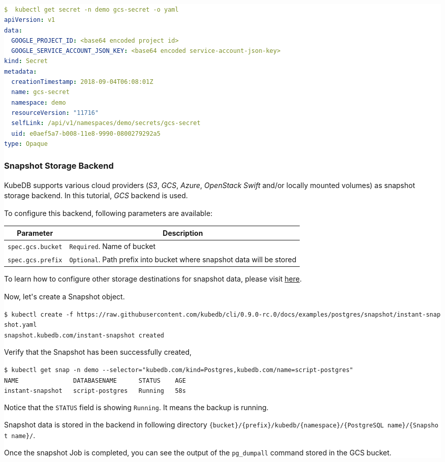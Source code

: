 ```yaml
$  kubectl get secret -n demo gcs-secret -o yaml
apiVersion: v1
data:
  GOOGLE_PROJECT_ID: <base64 encoded project id>
  GOOGLE_SERVICE_ACCOUNT_JSON_KEY: <base64 encoded service-account-json-key>
kind: Secret
metadata:
  creationTimestamp: 2018-09-04T06:08:01Z
  name: gcs-secret
  namespace: demo
  resourceVersion: "11716"
  selfLink: /api/v1/namespaces/demo/secrets/gcs-secret
  uid: e0aef5a7-b008-11e8-9990-0800279292a5
type: Opaque

```

### Snapshot Storage Backend

KubeDB supports various cloud providers (_S3_, _GCS_, _Azure_, _OpenStack_ _Swift_ and/or locally mounted volumes) as snapshot storage backend. In this tutorial, _GCS_ backend is used.

To configure this backend, following parameters are available:

| Parameter                | Description                                                                     |
|--------------------------|---------------------------------------------------------------------------------|
| `spec.gcs.bucket`        | `Required`. Name of bucket                                                      |
| `spec.gcs.prefix`        | `Optional`. Path prefix into bucket where snapshot data will be stored          |

To learn how to configure other storage destinations for snapshot data, please visit [here](/docs/0.9.0-rc.0/concepts/snapshot).

Now, let's create a Snapshot object.

```console
$ kubectl create -f https://raw.githubusercontent.com/kubedb/cli/0.9.0-rc.0/docs/examples/postgres/snapshot/instant-snapshot.yaml
snapshot.kubedb.com/instant-snapshot created
```

Verify that the Snapshot has been successfully created,

```console
$ kubectl get snap -n demo --selector="kubedb.com/kind=Postgres,kubedb.com/name=script-postgres"
NAME               DATABASENAME      STATUS    AGE
instant-snapshot   script-postgres   Running   58s
```

Notice that the `STATUS` field is showing `Running`. It means the backup is running.

Snapshot data is stored in the backend in following directory `{bucket}/{prefix}/kubedb/{namespace}/{PostgreSQL name}/{Snapshot name}/`.

Once the snapshot Job is completed, you can see the output of the `pg_dumpall` command stored in the GCS bucket.
